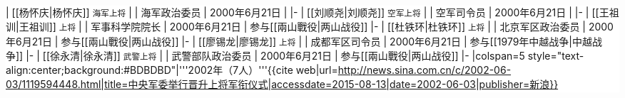 | [[杨怀庆|杨怀庆]] <small>海军上将</small>
| 
| 海军政治委员
| 2000年6月21日
| 
|-
| [[刘顺尧|刘顺尧]] <small>空军上将</small>
| 
| 空军司令员
| 2000年6月21日
| 
|-
| [[王祖训|王祖训]] <small>上将</small>
| 
| 军事科学院院长
| 2000年6月21日
| 参与[[兩山戰役|两山战役]]
|-
| [[杜铁环|杜铁环]] <small>上将</small>
| 
| 北京军区政治委员
| 2000年6月21日
| 参与[[兩山戰役|两山战役]]
|-
| [[廖锡龙|廖锡龙]] <small>上将</small>
| 
| 成都军区司令员
| 2000年6月21日
| 参与[[1979年中越战争|中越战争]]
|-
| [[徐永清|徐永清]] <small>武警上将</small>
| 
| 武警部队政治委员
| 2000年6月21日
| 参与[[兩山戰役|两山战役]]
|-
|colspan=5 style="text-align:center;background:#BDBDBD"|'''2002年（7人）'''<ref>{{cite web|url=http://news.sina.com.cn/c/2002-06-03/1119594448.html|title=中央军委举行晋升上将军衔仪式|accessdate=2015-08-13|date=2002-06-03|publisher=新浪}}</ref>
